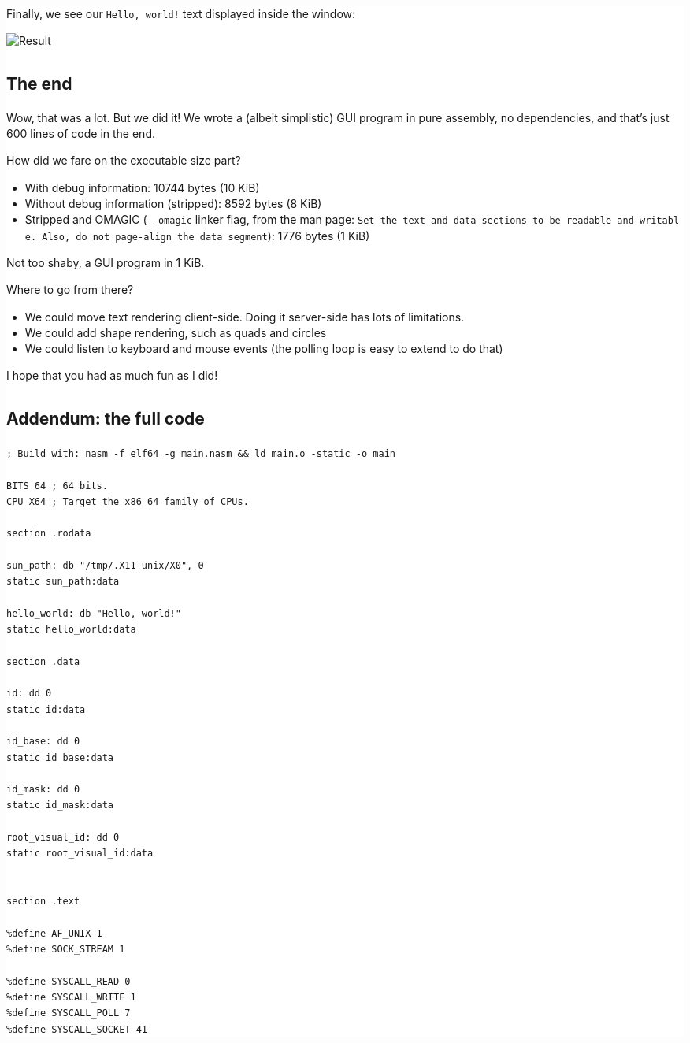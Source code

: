 Finally, we see our `Hello, world!` text displayed inside the window:

![Result](https://gaultier.github.io/blog/x11_x64_final.png)

## The end

Wow, that was a lot. But we did it! We wrote a (albeit simplistic) GUI program in pure assembly, no dependencies, and that’s just 600 lines of code in the end.

How did we fare on the executable size part?

- With debug information: 10744 bytes (10 KiB)
- Without debug information (stripped): 8592 bytes (8 KiB)
- Stripped and OMAGIC (`--omagic` linker flag, from the man page: `Set the text and data sections to be readable and writable. Also, do not page-align the data segment`): 1776 bytes (1 KiB)

Not too shaby, a GUI program in 1 KiB.

Where to go from there?

- We could move text rendering client-side. Doing it server-side has lots of limitations.
- We could add shape rendering, such as quads and circles
- We could listen to keyboard and mouse events (the polling loop is easy to extend to do that)

I hope that you had as much fun as I did!

## Addendum: the full code

```x86asm
; Build with: nasm -f elf64 -g main.nasm && ld main.o -static -o main

BITS 64 ; 64 bits.
CPU X64 ; Target the x86_64 family of CPUs.

section .rodata

sun_path: db "/tmp/.X11-unix/X0", 0
static sun_path:data

hello_world: db "Hello, world!"
static hello_world:data

section .data

id: dd 0
static id:data

id_base: dd 0
static id_base:data

id_mask: dd 0
static id_mask:data

root_visual_id: dd 0
static root_visual_id:data


section .text

%define AF_UNIX 1
%define SOCK_STREAM 1

%define SYSCALL_READ 0
%define SYSCALL_WRITE 1
%define SYSCALL_POLL 7
%define SYSCALL_SOCKET 41
```